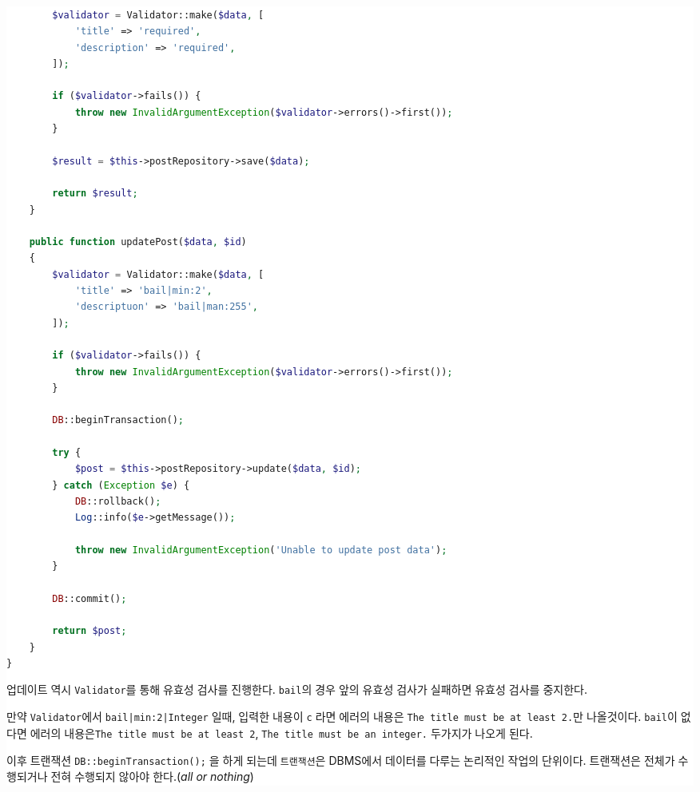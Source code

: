 ```php
        $validator = Validator::make($data, [
            'title' => 'required',
            'description' => 'required',
        ]);

        if ($validator->fails()) {
            throw new InvalidArgumentException($validator->errors()->first());
        }

        $result = $this->postRepository->save($data);

        return $result;
    }

    public function updatePost($data, $id)
    {
        $validator = Validator::make($data, [
            'title' => 'bail|min:2',
            'descriptuon' => 'bail|man:255',
        ]);

        if ($validator->fails()) {
            throw new InvalidArgumentException($validator->errors()->first());
        }

        DB::beginTransaction();

        try {
            $post = $this->postRepository->update($data, $id);
        } catch (Exception $e) {
            DB::rollback();
            Log::info($e->getMessage());

            throw new InvalidArgumentException('Unable to update post data');
        }

        DB::commit();

        return $post;
    }
}
```

업데이트 역시 `Validator`를 통해 유효성 검사를 진행한다. `bail`의 경우 앞의 유효성 검사가 실패하면 유효성 검사를 중지한다.  

만약 `Validator`에서 `bail|min:2|Integer` 일때, 입력한 내용이 `c` 라면 에러의 내용은 `The title must be at least 2.`만  나올것이다. 
`bail`이 없다면 에러의 내용은`The title must be at least 2`, `The title must be an integer.` 두가지가 나오게 된다.



이후 트랜잭션 `DB::beginTransaction();` 을 하게 되는데 `트랜잭션`은 DBMS에서 데이터를 다루는 논리적인 작업의 단위이다. 트랜잭션은 전체가 수행되거나 전혀 수행되지 않아야 한다.(*all or nothing*)
